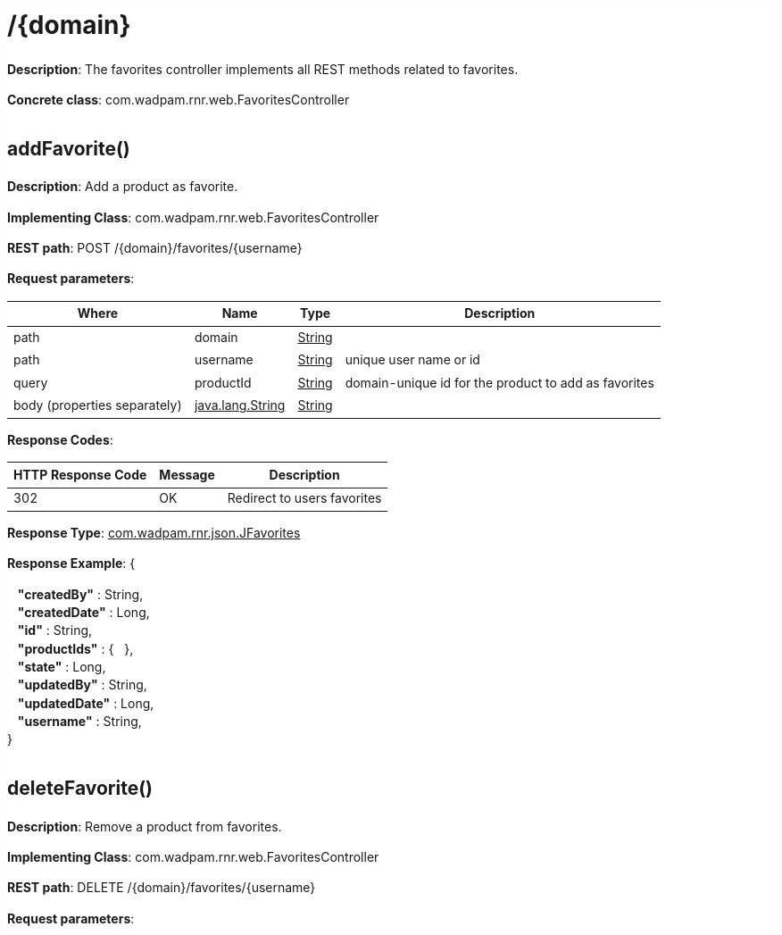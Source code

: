 
/{domain}
============

**Description**: The favorites controller implements all REST methods related to favorites.

**Concrete class**: com.wadpam.rnr.web.FavoritesController

		

addFavorite()
----------------

**Description**: Add a product as favorite.

**Implementing Class**: com.wadpam.rnr.web.FavoritesController

**REST path**: POST     /{domain}/favorites/{username}

**Request parameters**:

| Where | Name | Type | Description |
|-------|------|------|-------------|
| path | domain | [String](#string) |  |
| path | username | [String](#string) | unique user name or id |
| query | productId | [String](#string) | domain-unique id for the product to add as favorites |
| body (properties separately) | <a href="api.html#java.lang.String" class="link">java.lang.String</a> | [String](#string) |  |


**Response Codes**:

| HTTP Response Code | Message | Description |
|--------------------|---------|-------------|
| 302 | OK | Redirect to users favorites |

**Response Type**: [com.wadpam.rnr.json.JFavorites](#comwadpamrnrjsonjfavorites)

**Response Example**:
{<div>&nbsp;&nbsp;&nbsp;<b>"createdBy"</b>&nbsp;:&nbsp;String,</div><div>&nbsp;&nbsp;&nbsp;<b>"createdDate"</b>&nbsp;:&nbsp;Long,</div><div>&nbsp;&nbsp;&nbsp;<b>"id"</b>&nbsp;:&nbsp;String,</div><div>&nbsp;&nbsp;&nbsp;<b>"productIds"</b>&nbsp;:&nbsp;{&nbsp;&nbsp;&nbsp;},</div><div>&nbsp;&nbsp;&nbsp;<b>"state"</b>&nbsp;:&nbsp;Long,</div><div>&nbsp;&nbsp;&nbsp;<b>"updatedBy"</b>&nbsp;:&nbsp;String,</div><div>&nbsp;&nbsp;&nbsp;<b>"updatedDate"</b>&nbsp;:&nbsp;Long,</div><div>&nbsp;&nbsp;&nbsp;<b>"username"</b>&nbsp;:&nbsp;String,</div>}
				
		

deleteFavorite()
----------------

**Description**: Remove a product from favorites.

**Implementing Class**: com.wadpam.rnr.web.FavoritesController

**REST path**: DELETE     /{domain}/favorites/{username}

**Request parameters**:
